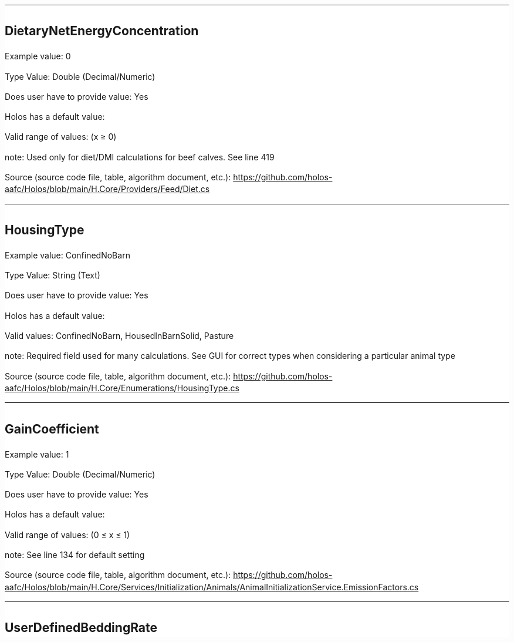 ***
## DietaryNetEnergyConcentration

Example value: 0

Type Value: Double (Decimal/Numeric)

Does user have to provide value: Yes 

Holos has a default value:

Valid range of values: (x ≥ 0)

note: Used only for diet/DMI calculations for beef calves. See line 419 

Source (source code file, table, algorithm document, etc.): https://github.com/holos-aafc/Holos/blob/main/H.Core/Providers/Feed/Diet.cs 

***
## HousingType

Example value: ConfinedNoBarn 

Type Value: String (Text)

Does user have to provide value: Yes 

Holos has a default value:

Valid values: ConfinedNoBarn, HousedInBarnSolid, Pasture

note: Required field used for many calculations. See GUI for correct types when considering a particular animal type 

Source (source code file, table, algorithm document, etc.): https://github.com/holos-aafc/Holos/blob/main/H.Core/Enumerations/HousingType.cs 

***
## GainCoefficient

Example value: 1

Type Value: Double (Decimal/Numeric) 

Does user have to provide value: Yes 

Holos has a default value:

Valid range of values: (0 ≤ x ≤ 1)

note: See line 134 for default setting 

Source (source code file, table, algorithm document, etc.): https://github.com/holos-aafc/Holos/blob/main/H.Core/Services/Initialization/Animals/AnimalInitializationService.EmissionFactors.cs 

***
## UserDefinedBeddingRate
